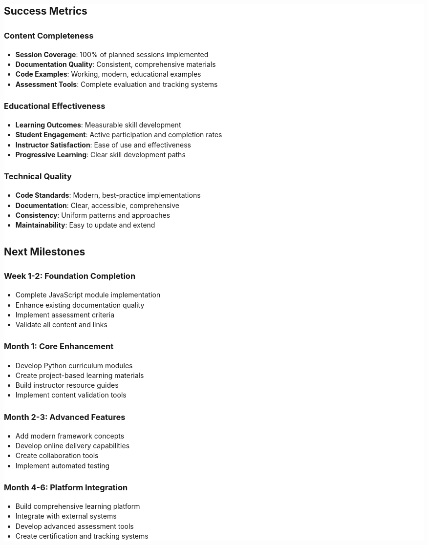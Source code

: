 ## Success Metrics

### Content Completeness
- **Session Coverage**: 100% of planned sessions implemented
- **Documentation Quality**: Consistent, comprehensive materials
- **Code Examples**: Working, modern, educational examples
- **Assessment Tools**: Complete evaluation and tracking systems

### Educational Effectiveness
- **Learning Outcomes**: Measurable skill development
- **Student Engagement**: Active participation and completion rates
- **Instructor Satisfaction**: Ease of use and effectiveness
- **Progressive Learning**: Clear skill development paths

### Technical Quality
- **Code Standards**: Modern, best-practice implementations
- **Documentation**: Clear, accessible, comprehensive
- **Consistency**: Uniform patterns and approaches
- **Maintainability**: Easy to update and extend

## Next Milestones

### Week 1-2: Foundation Completion
- Complete JavaScript module implementation
- Enhance existing documentation quality
- Implement assessment criteria
- Validate all content and links

### Month 1: Core Enhancement
- Develop Python curriculum modules
- Create project-based learning materials
- Build instructor resource guides
- Implement content validation tools

### Month 2-3: Advanced Features
- Add modern framework concepts
- Develop online delivery capabilities
- Create collaboration tools
- Implement automated testing

### Month 4-6: Platform Integration
- Build comprehensive learning platform
- Integrate with external systems
- Develop advanced assessment tools
- Create certification and tracking systems 
